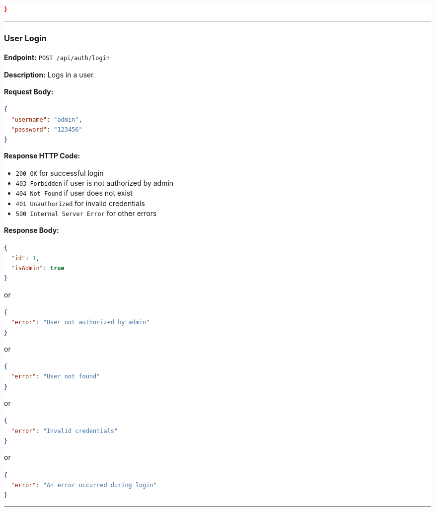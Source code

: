 ```json
}
```

---

### User Login

**Endpoint:** `POST /api/auth/login`

**Description:** Logs in a user.

**Request Body:**
```json
{
  "username": "admin",
  "password": "123456"
}
```

**Response HTTP Code:**
- `200 OK` for successful login
- `403 Forbidden` if user is not authorized by admin
- `404 Not Found` if user does not exist
- `401 Unauthorized` for invalid credentials
- `500 Internal Server Error` for other errors

**Response Body:**
```json
{
  "id": 1,
  "isAdmin": true
}
```
or
```json
{
  "error": "User not authorized by admin"
}
```
or
```json
{
  "error": "User not found"
}
```
or
```json
{
  "error": "Invalid credentials"
}
```
or
```json
{
  "error": "An error occurred during login"
}
```

---